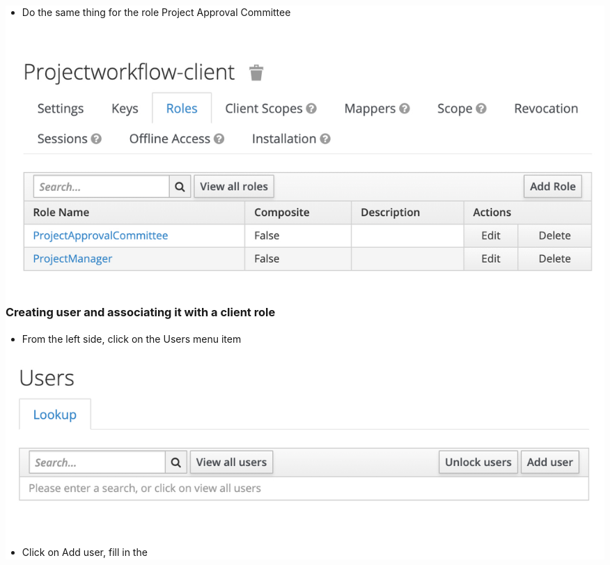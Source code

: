 -   Do the same thing for the role Project Approval Committee

 

![](tutorial.images/BP2Jjw.jpg)

### Creating user and associating it with a client role

-   From the left side, click on the Users menu item

![](tutorial.images/lP3qdh.jpg)

-   Click on Add user, fill in the
